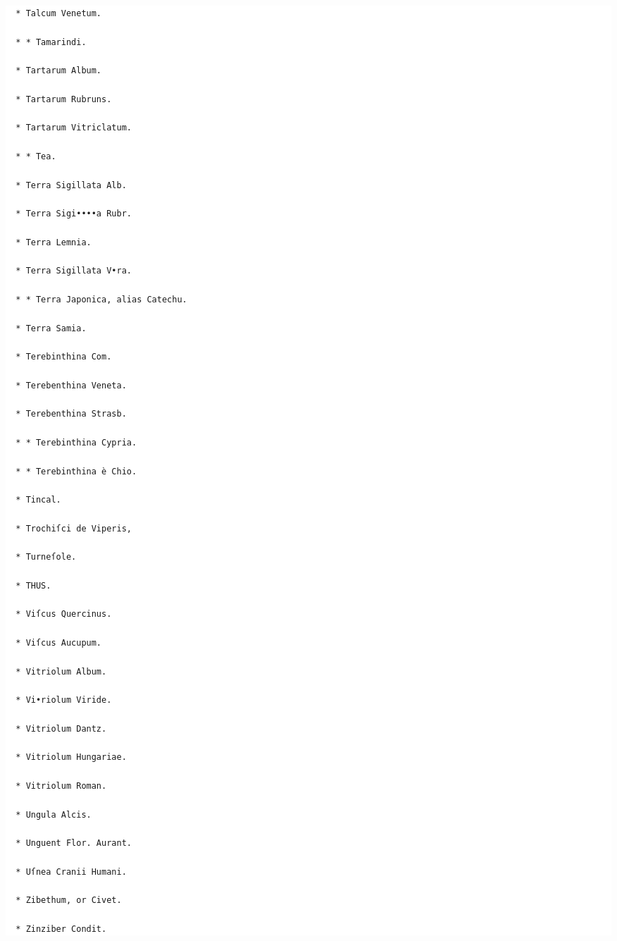       * Talcum Venetum.

      * * Tamarindi.

      * Tartarum Album.

      * Tartarum Rubruns.

      * Tartarum Vitriclatum.

      * * Tea.

      * Terra Sigillata Alb.

      * Terra Sigi••••a Rubr.

      * Terra Lemnia.

      * Terra Sigillata V•ra.

      * * Terra Japonica, alias Catechu.

      * Terra Samia.

      * Terebinthina Com.

      * Terebenthina Veneta.

      * Terebenthina Strasb.

      * * Terebinthina Cypria.

      * * Terebinthina è Chio.

      * Tincal.

      * Trochiſci de Viperis,

      * Turneſole.

      * THUS.

      * Viſcus Quercinus.

      * Viſcus Aucupum.

      * Vitriolum Album.

      * Vi•riolum Viride.

      * Vitriolum Dantz.

      * Vitriolum Hungariae.

      * Vitriolum Roman.

      * Ungula Alcis.

      * Unguent Flor. Aurant.

      * Uſnea Cranii Humani.

      * Zibethum, or Civet.

      * Zinziber Condit.
